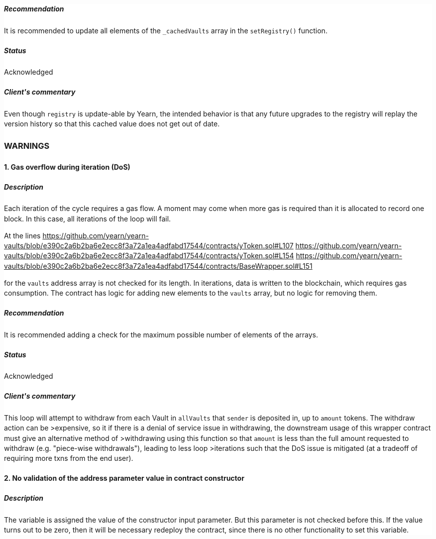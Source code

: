 ##### Recommendation
It is recommended to update all elements of the `_cachedVaults` array in the `setRegistry()` function.

##### Status
Acknowledged

##### Client's commentary
Even though `registry` is update-able by Yearn, the intended behavior is that any future upgrades to the registry will replay the version history so that this cached value does not get out of date.



### WARNINGS

#### 1. Gas overflow during iteration (DoS)
##### Description
Each iteration of the cycle requires a gas flow.
A moment may come when more gas is required than it is allocated to record one block. In this case, all iterations of the loop will fail.

At the lines 
https://github.com/yearn/yearn-vaults/blob/e390c2a6b2ba6e2ecc8f3a72a1ea4adfabd17544/contracts/yToken.sol#L107
https://github.com/yearn/yearn-vaults/blob/e390c2a6b2ba6e2ecc8f3a72a1ea4adfabd17544/contracts/yToken.sol#L154
https://github.com/yearn/yearn-vaults/blob/e390c2a6b2ba6e2ecc8f3a72a1ea4adfabd17544/contracts/BaseWrapper.sol#L151

for the `vaults` address array is not checked for its length. In iterations, data is written to the blockchain, which requires gas consumption. The contract has logic for adding new elements to the `vaults` array, but no logic for removing them.

##### Recommendation
It is recommended adding a check for the maximum possible number of elements of the arrays.

##### Status
Acknowledged

##### Client's commentary
This loop will attempt to withdraw from each Vault in `allVaults` that `sender` is deposited in, up to `amount` tokens. The withdraw action can be >expensive, so it if there is a denial of service issue in withdrawing, the downstream usage of this wrapper contract must give an alternative method of >withdrawing using this function so that `amount` is less than the full amount requested to withdraw (e.g. "piece-wise withdrawals"), leading to less loop >iterations such that the DoS issue is mitigated (at a tradeoff of requiring more txns from the end user).


#### 2. No validation of the address parameter value in contract constructor 
##### Description
The variable is assigned the value of the constructor input parameter. But this parameter is not checked before this. If the value turns out to be zero, then it will be necessary redeploy the contract, since there is no other functionality to set this variable.
